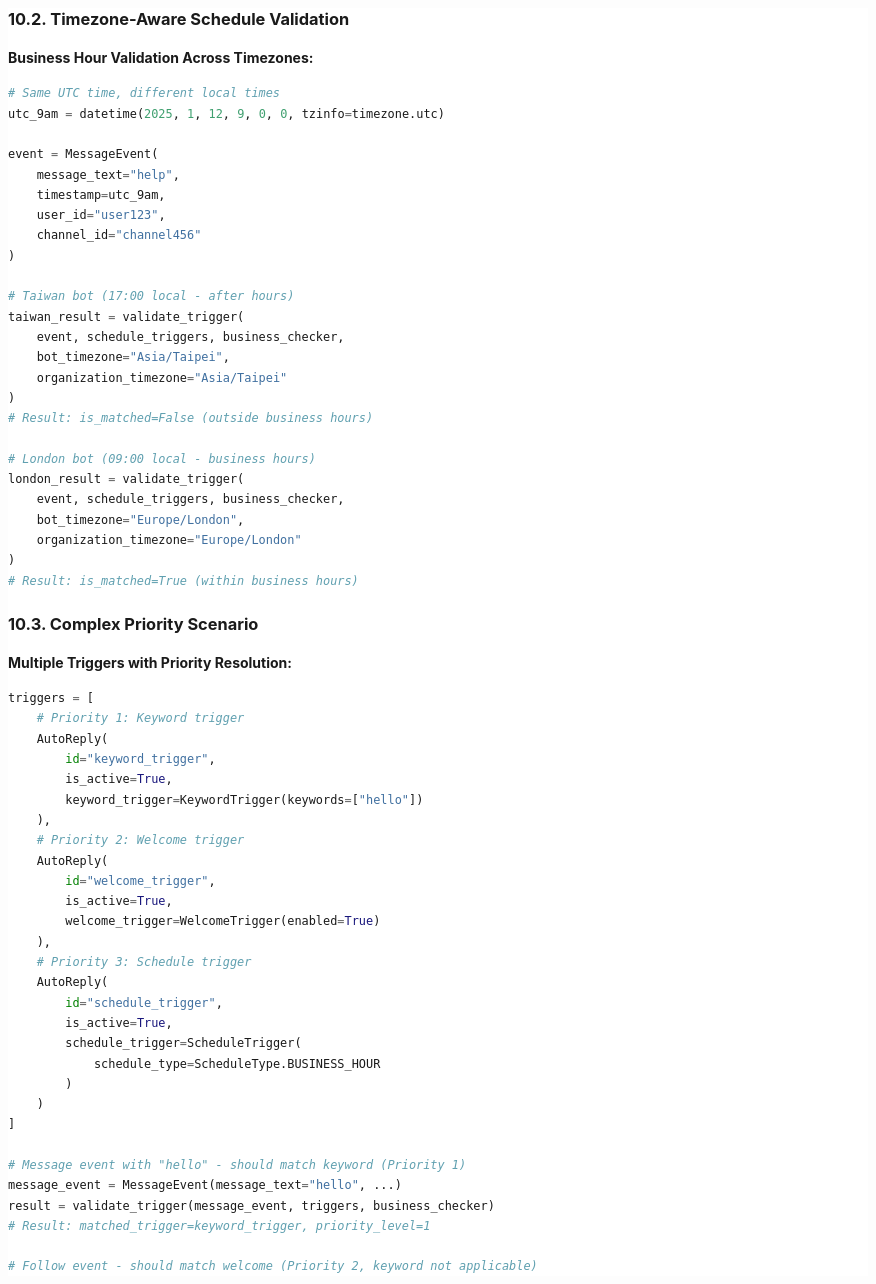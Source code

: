 ### 10.2. Timezone-Aware Schedule Validation

**Business Hour Validation Across Timezones:**
```python
# Same UTC time, different local times
utc_9am = datetime(2025, 1, 12, 9, 0, 0, tzinfo=timezone.utc)

event = MessageEvent(
    message_text="help", 
    timestamp=utc_9am,
    user_id="user123",
    channel_id="channel456"
)

# Taiwan bot (17:00 local - after hours)
taiwan_result = validate_trigger(
    event, schedule_triggers, business_checker,
    bot_timezone="Asia/Taipei",
    organization_timezone="Asia/Taipei"
)
# Result: is_matched=False (outside business hours)

# London bot (09:00 local - business hours)  
london_result = validate_trigger(
    event, schedule_triggers, business_checker,
    bot_timezone="Europe/London", 
    organization_timezone="Europe/London"
)
# Result: is_matched=True (within business hours)
```

### 10.3. Complex Priority Scenario

**Multiple Triggers with Priority Resolution:**
```python
triggers = [
    # Priority 1: Keyword trigger
    AutoReply(
        id="keyword_trigger",
        is_active=True,
        keyword_trigger=KeywordTrigger(keywords=["hello"])
    ),
    # Priority 2: Welcome trigger  
    AutoReply(
        id="welcome_trigger",
        is_active=True,
        welcome_trigger=WelcomeTrigger(enabled=True)
    ),
    # Priority 3: Schedule trigger
    AutoReply(
        id="schedule_trigger", 
        is_active=True,
        schedule_trigger=ScheduleTrigger(
            schedule_type=ScheduleType.BUSINESS_HOUR
        )
    )
]

# Message event with "hello" - should match keyword (Priority 1)
message_event = MessageEvent(message_text="hello", ...)
result = validate_trigger(message_event, triggers, business_checker)
# Result: matched_trigger=keyword_trigger, priority_level=1

# Follow event - should match welcome (Priority 2, keyword not applicable)
```